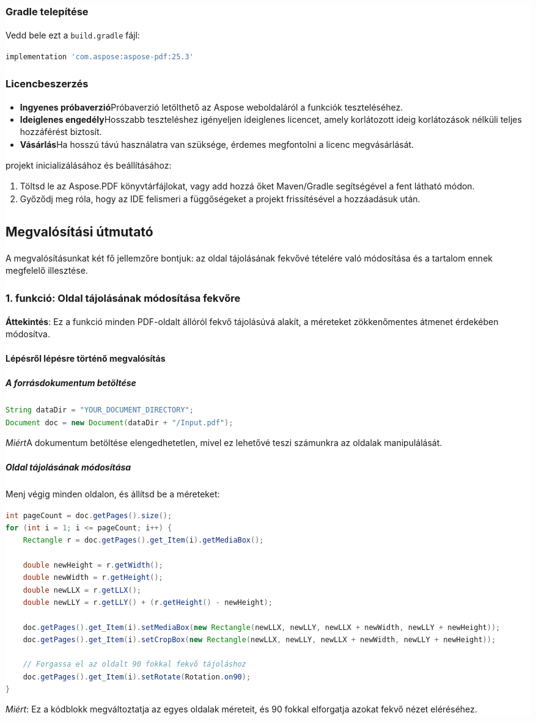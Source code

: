 ### Gradle telepítése
Vedd bele ezt a `build.gradle` fájl:
```gradle
implementation 'com.aspose:aspose-pdf:25.3'
```

### Licencbeszerzés
- **Ingyenes próbaverzió**Próbaverzió letölthető az Aspose weboldaláról a funkciók teszteléséhez.
- **Ideiglenes engedély**Hosszabb teszteléshez igényeljen ideiglenes licencet, amely korlátozott ideig korlátozások nélküli teljes hozzáférést biztosít.
- **Vásárlás**Ha hosszú távú használatra van szüksége, érdemes megfontolni a licenc megvásárlását.

projekt inicializálásához és beállításához:
1. Töltsd le az Aspose.PDF könyvtárfájlokat, vagy add hozzá őket Maven/Gradle segítségével a fent látható módon.
2. Győződj meg róla, hogy az IDE felismeri a függőségeket a projekt frissítésével a hozzáadásuk után.

## Megvalósítási útmutató
A megvalósításunkat két fő jellemzőre bontjuk: az oldal tájolásának fekvővé tételére való módosítása és a tartalom ennek megfelelő illesztése.

### 1. funkció: Oldal tájolásának módosítása fekvőre
**Áttekintés**: Ez a funkció minden PDF-oldalt állóról fekvő tájolásúvá alakít, a méreteket zökkenőmentes átmenet érdekében módosítva.

#### Lépésről lépésre történő megvalósítás
##### A forrásdokumentum betöltése
```java
String dataDir = "YOUR_DOCUMENT_DIRECTORY";
Document doc = new Document(dataDir + "/Input.pdf");
```
*Miért*A dokumentum betöltése elengedhetetlen, mivel ez lehetővé teszi számunkra az oldalak manipulálását.

##### Oldal tájolásának módosítása
Menj végig minden oldalon, és állítsd be a méreteket:
```java
int pageCount = doc.getPages().size();
for (int i = 1; i <= pageCount; i++) {
    Rectangle r = doc.getPages().get_Item(i).getMediaBox();

    double newHeight = r.getWidth();
    double newWidth = r.getHeight();
    double newLLX = r.getLLX();
    double newLLY = r.getLLY() + (r.getHeight() - newHeight);

    doc.getPages().get_Item(i).setMediaBox(new Rectangle(newLLX, newLLY, newLLX + newWidth, newLLY + newHeight));
    doc.getPages().get_Item(i).setCropBox(new Rectangle(newLLX, newLLY, newLLX + newWidth, newLLY + newHeight));

    // Forgassa el az oldalt 90 fokkal fekvő tájoláshoz
    doc.getPages().get_Item(i).setRotate(Rotation.on90);
}
```
*Miért*: Ez a kódblokk megváltoztatja az egyes oldalak méreteit, és 90 fokkal elforgatja azokat fekvő nézet eléréséhez.
